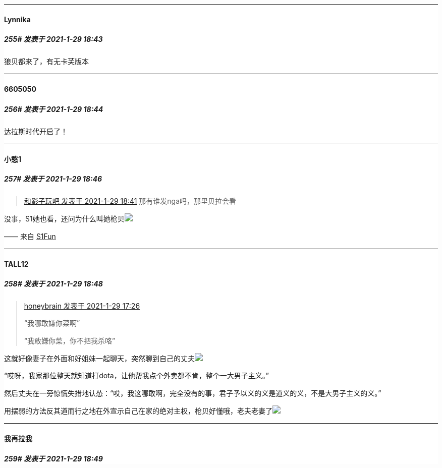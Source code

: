
-----

####  Lynnika  
##### 255#       发表于 2021-1-29 18:43


狼贝都来了，有无卡芙版本


-----

####  6605050  
##### 256#       发表于 2021-1-29 18:44


达拉斯时代开启了！


-----

####  小憨1  
##### 257#       发表于 2021-1-29 18:46


<blockquote><a href="httphttps://bbs.saraba1st.com/2b/forum.php?mod=redirect&amp;goto=findpost&amp;pid=50183829&amp;ptid=1985273" target="_blank">和影子玩吧 发表于 2021-1-29 18:41</a>
那有谁发nga吗，那里贝拉会看</blockquote>
没事，S1她也看，还问为什么叫她枪贝<img src="https://static.saraba1st.com/image/smiley/face2017/066.png" referrerpolicy="no-referrer">

—— 来自 [S1Fun](https://s1fun.koalcat.com)


-----

####  TALL12  
##### 258#       发表于 2021-1-29 18:48


<blockquote><a href="httphttps://bbs.saraba1st.com/2b/forum.php?mod=redirect&amp;goto=findpost&amp;pid=50183245&amp;ptid=1985273" target="_blank">honeybrain 发表于 2021-1-29 17:26</a>

“我哪敢嫌你菜啊”

“我敢嫌你菜，你不把我杀咯”</blockquote>
这就好像妻子在外面和好姐妹一起聊天，突然聊到自己的丈夫<img src="https://static.saraba1st.com/image/smiley/face2017/072.png" referrerpolicy="no-referrer">

“哎呀，我家那位整天就知道打dota，让他帮我点个外卖都不肯，整个一大男子主义。”

然后丈夫在一旁惊慌失措地认怂：“哎，我这哪敢啊，完全没有的事，君子予以义的义是道义的义，不是大男子主义的义。”

用摆弱的方法反其道而行之地在外宣示自己在家的绝对主权，枪贝好懂哦，老夫老妻了<img src="https://static.saraba1st.com/image/smiley/face2017/074.png" referrerpolicy="no-referrer">


-----

####  我再拉我  
##### 259#       发表于 2021-1-29 18:49
